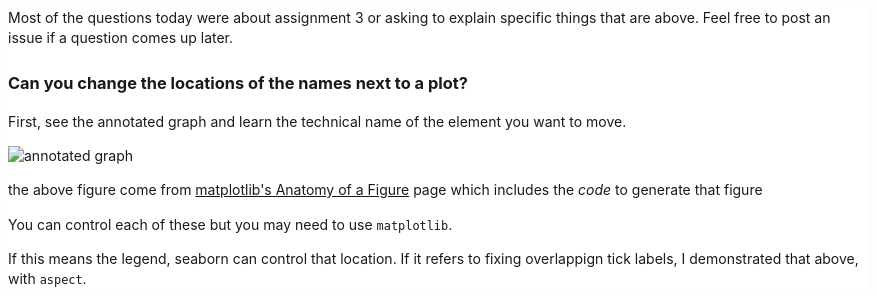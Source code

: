 
Most  of the questions today were about assignment 3 or asking to explain specific things 
that are above. Feel free to post an issue if a question comes up later. 

### Can you change the locations of the names next to a plot? 

First, see the annotated graph and learn the technical name of the element you want to move. 


![annotated graph](https://matplotlib.org/stable/_images/sphx_glr_anatomy_001.png)

the above figure come from [matplotlib's Anatomy of a Figure](https://matplotlib.org/stable/gallery/showcase/anatomy.html) page which includes the *code* to generate that figure

You can control each of these but you may need to use `matplotlib`. 

If this means the legend, seaborn can control that location. If it refers to fixing overlappign tick labels, I demonstrated that above, with `aspect`. 